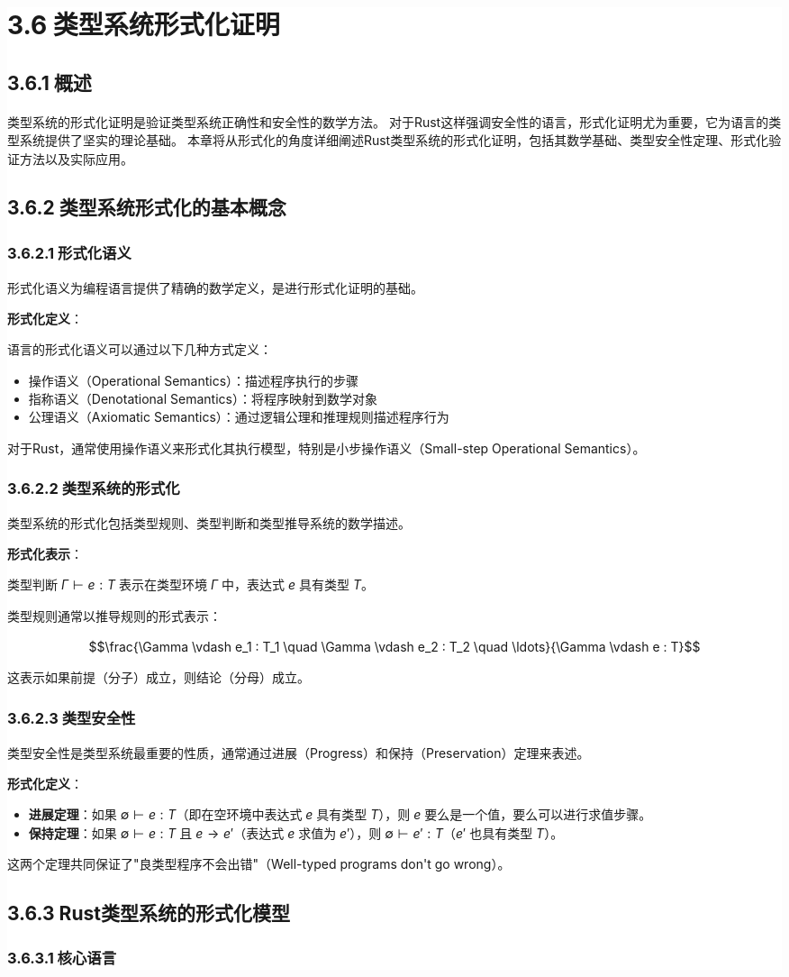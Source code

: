 # 3.6 类型系统形式化证明

## 3.6.1 概述

类型系统的形式化证明是验证类型系统正确性和安全性的数学方法。
对于Rust这样强调安全性的语言，形式化证明尤为重要，它为语言的类型系统提供了坚实的理论基础。
本章将从形式化的角度详细阐述Rust类型系统的形式化证明，包括其数学基础、类型安全性定理、形式化验证方法以及实际应用。

## 3.6.2 类型系统形式化的基本概念

### 3.6.2.1 形式化语义

形式化语义为编程语言提供了精确的数学定义，是进行形式化证明的基础。

**形式化定义**：

语言的形式化语义可以通过以下几种方式定义：

- 操作语义（Operational Semantics）：描述程序执行的步骤
- 指称语义（Denotational Semantics）：将程序映射到数学对象
- 公理语义（Axiomatic Semantics）：通过逻辑公理和推理规则描述程序行为

对于Rust，通常使用操作语义来形式化其执行模型，特别是小步操作语义（Small-step Operational Semantics）。

### 3.6.2.2 类型系统的形式化

类型系统的形式化包括类型规则、类型判断和类型推导系统的数学描述。

**形式化表示**：

类型判断 $\Gamma \vdash e : T$ 表示在类型环境 $\Gamma$ 中，表达式 $e$ 具有类型 $T$。

类型规则通常以推导规则的形式表示：

$$\frac{\Gamma \vdash e_1 : T_1 \quad \Gamma \vdash e_2 : T_2 \quad \ldots}{\Gamma \vdash e : T}$$

这表示如果前提（分子）成立，则结论（分母）成立。

### 3.6.2.3 类型安全性

类型安全性是类型系统最重要的性质，通常通过进展（Progress）和保持（Preservation）定理来表述。

**形式化定义**：

- **进展定理**：如果 $\emptyset \vdash e : T$（即在空环境中表达式 $e$ 具有类型 $T$），则 $e$ 要么是一个值，要么可以进行求值步骤。
- **保持定理**：如果 $\emptyset \vdash e : T$ 且 $e \rightarrow e'$（表达式 $e$ 求值为 $e'$），则 $\emptyset \vdash e' : T$（$e'$ 也具有类型 $T$）。

这两个定理共同保证了"良类型程序不会出错"（Well-typed programs don't go wrong）。

## 3.6.3 Rust类型系统的形式化模型

### 3.6.3.1 核心语言
